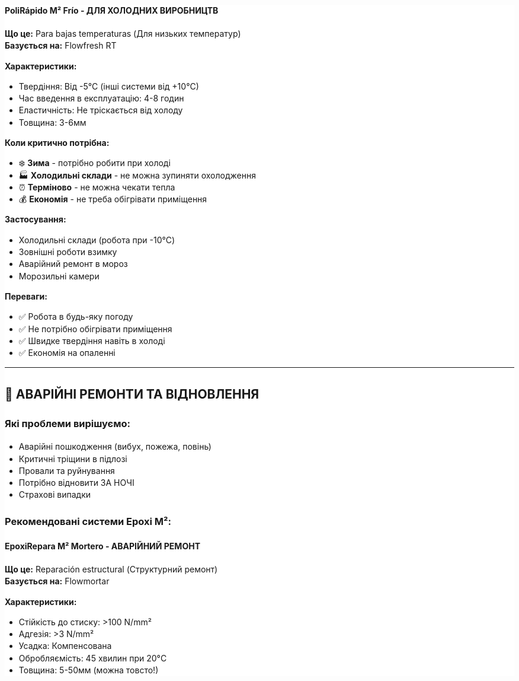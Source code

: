 
#### **PoliRápido M² Frío** - ДЛЯ ХОЛОДНИХ ВИРОБНИЦТВ
**Що це:** Para bajas temperaturas (Для низьких температур)  
**Базується на:** Flowfresh RT

**Характеристики:**
- Твердіння: Від -5°C (інші системи від +10°C)
- Час введення в експлуатацію: 4-8 годин
- Еластичність: Не тріскається від холоду
- Товщина: 3-6мм

**Коли критично потрібна:**
- ❄️ **Зима** - потрібно робити при холоді
- 🏭 **Холодильні склади** - не можна зупиняти охолодження
- ⏰ **Терміново** - не можна чекати тепла
- 💰 **Економія** - не треба обігрівати приміщення

**Застосування:**
- Холодильні склади (робота при -10°C)
- Зовнішні роботи взимку
- Аварійний ремонт в мороз
- Морозильні камери

**Переваги:**
- ✅ Робота в будь-яку погоду
- ✅ Не потрібно обігрівати приміщення
- ✅ Швидке твердіння навіть в холоді
- ✅ Економія на опаленні

---

## 🚨 АВАРІЙНІ РЕМОНТИ ТА ВІДНОВЛЕННЯ

### **Які проблеми вирішуємо:**
- Аварійні пошкодження (вибух, пожежа, повінь)
- Критичні тріщини в підлозі
- Провали та руйнування
- Потрібно відновити ЗА НОЧІ
- Страхові випадки

### **Рекомендовані системи Epoxi M²:**

#### **EpoxiRepara M² Mortero** - АВАРІЙНИЙ РЕМОНТ
**Що це:** Reparación estructural (Структурний ремонт)  
**Базується на:** Flowmortar

**Характеристики:**
- Стійкість до стиску: >100 N/mm²
- Адгезія: >3 N/mm²
- Усадка: Компенсована
- Обробляємість: 45 хвилин при 20°C
- Товщина: 5-50мм (можна товсто!)
